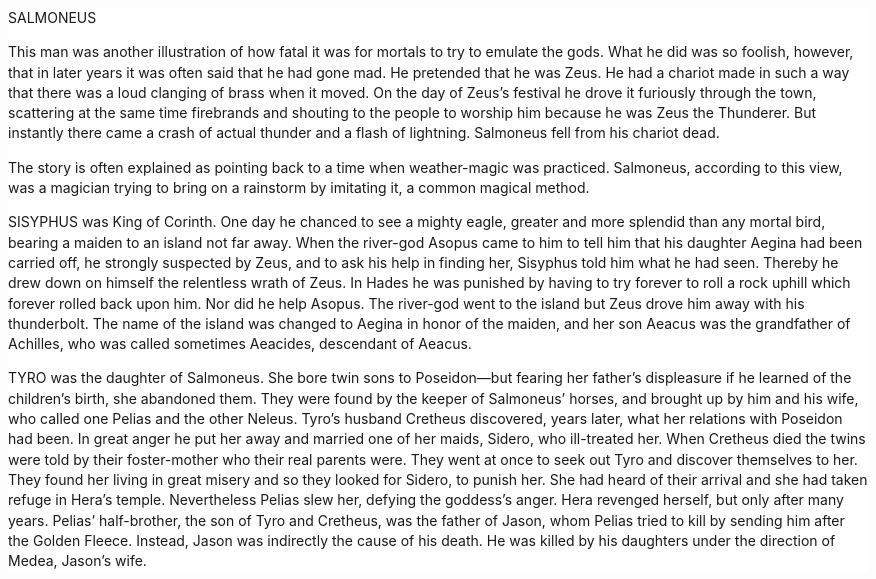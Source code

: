 



SALMONEUS


This man was another illustration of how fatal it was for mortals to try to emulate the gods. What he did was so foolish, however, that in later years it was often said that he had gone mad. He pretended that he was Zeus. He had a chariot made in such a way that there was a loud clanging of brass when it moved. On the day of Zeus’s festival he drove it furiously through the town, scattering at the same time firebrands and shouting to the people to worship him because he was Zeus the Thunderer. But instantly there came a crash of actual thunder and a flash of lightning. Salmoneus fell from his chariot dead.

The story is often explained as pointing back to a time when weather-magic was practiced. Salmoneus, according to this view, was a magician trying to bring on a rainstorm by imitating it, a common magical method.


SISYPHUS was King of Corinth. One day he chanced to see a mighty eagle, greater and more splendid than any mortal bird, bearing a maiden to an island not far away. When the river-god Asopus came to him to tell him that his daughter Aegina had been carried off, he strongly suspected by Zeus, and to ask his help in finding her, Sisyphus told him what he had seen. Thereby he drew down on himself the relentless wrath of Zeus. In Hades he was punished by having to try forever to roll a rock uphill which forever rolled back upon him. Nor did he help Asopus. The river-god went to the island but Zeus drove him away with his thunderbolt. The name of the island was changed to Aegina in honor of the maiden, and her son Aeacus was the grandfather of Achilles, who was called sometimes Aeacides, descendant of Aeacus.


TYRO was the daughter of Salmoneus. She bore twin sons to Poseidon—but fearing her father’s displeasure if he learned of the children’s birth, she abandoned them. They were found by the keeper of Salmoneus’ horses, and brought up by him and his wife, who called one Pelias and the other Neleus. Tyro’s husband Cretheus discovered, years later, what her relations with Poseidon had been. In great anger he put her away and married one of her maids, Sidero, who ill-treated her. When Cretheus died the twins were told by their foster-mother who their real parents were. They went at once to seek out Tyro and discover themselves to her. They found her living in great misery and so they looked for Sidero, to punish her. She had heard of their arrival and she had taken refuge in Hera’s temple. Nevertheless Pelias slew her, defying the goddess’s anger. Hera revenged herself, but only after many years. Pelias’ half-brother, the son of Tyro and Cretheus, was the father of Jason, whom Pelias tried to kill by sending him after the Golden Fleece. Instead, Jason was indirectly the cause of his death. He was killed by his daughters under the direction of Medea, Jason’s wife.





